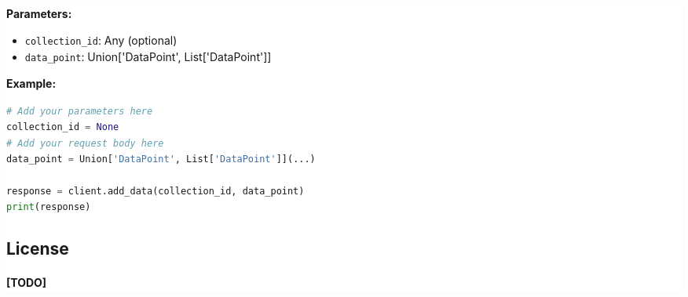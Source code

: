 **Parameters:**
- `collection_id`: Any (optional)
- `data_point`: Union['DataPoint', List['DataPoint']]

**Example:**

```python
# Add your parameters here
collection_id = None
# Add your request body here
data_point = Union['DataPoint', List['DataPoint']](...)

response = client.add_data(collection_id, data_point)
print(response)
```

## License

**[TODO]**
